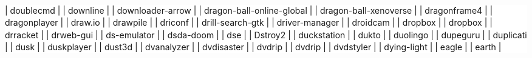| doublecmd                                       |
| downline                                        |
| downloader-arrow                                |
| dragon-ball-online-global                       |
| dragon-ball-xenoverse                           |
| dragonframe4                                    |
| dragonplayer                                    |
| draw.io                                         |
| drawpile                                        |
| driconf                                         |
| drill-search-gtk                                |
| driver-manager                                  |
| droidcam                                        |
| dropbox                                         |
| dropbox                                         |
| drracket                                        |
| drweb-gui                                       |
| ds-emulator                                     |
| dsda-doom                                       |
| dse                                             |
| Dstroy2                                         |
| duckstation                                     |
| dukto                                           |
| duolingo                                        |
| dupeguru                                        |
| duplicati                                       |
| dusk                                            |
| duskplayer                                      |
| dust3d                                          |
| dvanalyzer                                      |
| dvdisaster                                      |
| dvdrip                                          |
| dvdrip                                          |
| dvdstyler                                       |
| dying-light                                     |
| eagle                                           |
| earth                                           |